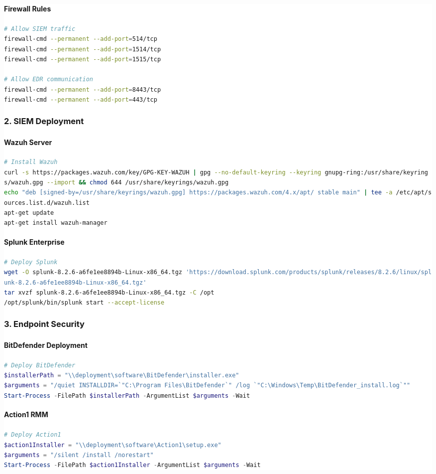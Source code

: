 #### Firewall Rules
```bash
# Allow SIEM traffic
firewall-cmd --permanent --add-port=514/tcp
firewall-cmd --permanent --add-port=1514/tcp
firewall-cmd --permanent --add-port=1515/tcp

# Allow EDR communication
firewall-cmd --permanent --add-port=8443/tcp
firewall-cmd --permanent --add-port=443/tcp
```

### 2. SIEM Deployment

#### Wazuh Server
```bash
# Install Wazuh
curl -s https://packages.wazuh.com/key/GPG-KEY-WAZUH | gpg --no-default-keyring --keyring gnupg-ring:/usr/share/keyrings/wazuh.gpg --import && chmod 644 /usr/share/keyrings/wazuh.gpg
echo "deb [signed-by=/usr/share/keyrings/wazuh.gpg] https://packages.wazuh.com/4.x/apt/ stable main" | tee -a /etc/apt/sources.list.d/wazuh.list
apt-get update
apt-get install wazuh-manager
```

#### Splunk Enterprise
```bash
# Deploy Splunk
wget -O splunk-8.2.6-a6fe1ee8894b-Linux-x86_64.tgz 'https://download.splunk.com/products/splunk/releases/8.2.6/linux/splunk-8.2.6-a6fe1ee8894b-Linux-x86_64.tgz'
tar xvzf splunk-8.2.6-a6fe1ee8894b-Linux-x86_64.tgz -C /opt
/opt/splunk/bin/splunk start --accept-license
```

### 3. Endpoint Security

#### BitDefender Deployment
```powershell
# Deploy BitDefender
$installerPath = "\\deployment\software\BitDefender\installer.exe"
$arguments = "/quiet INSTALLDIR=`"C:\Program Files\BitDefender`" /log `"C:\Windows\Temp\BitDefender_install.log`""
Start-Process -FilePath $installerPath -ArgumentList $arguments -Wait
```

#### Action1 RMM
```powershell
# Deploy Action1
$action1Installer = "\\deployment\software\Action1\setup.exe"
$arguments = "/silent /install /norestart"
Start-Process -FilePath $action1Installer -ArgumentList $arguments -Wait
```
